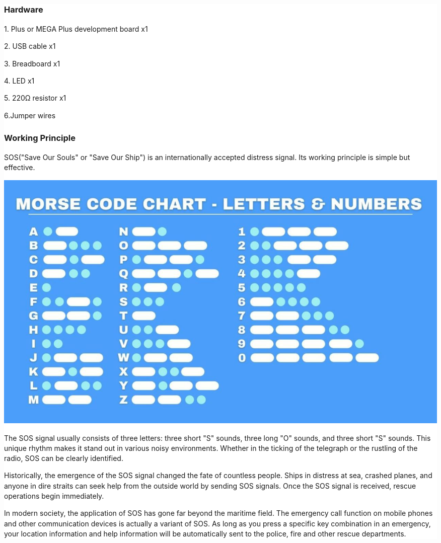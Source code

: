 ### Hardware

1\. Plus or MEGA Plus development board x1

2\. USB cable x1

3\. Breadboard x1

4\. LED x1

5\. 220Ω resistor x1

6.Jumper wires

### Working Principle

SOS("Save Our Souls" or "Save Our Ship") is an internationally accepted distress signal. Its working principle is simple but effective.

![](media/f60d345a9b43570fd87c9a384f87f416.jpeg)

The SOS signal usually consists of three letters: three short "S" sounds, three long "O" sounds, and three short "S" sounds. This unique rhythm makes it stand out in various noisy environments. Whether in the ticking of the telegraph or the rustling of the radio, SOS can be clearly identified.

Historically, the emergence of the SOS signal changed the fate of countless people. Ships in distress at sea, crashed planes, and anyone in dire straits can seek help from the outside world by sending SOS signals. Once the SOS signal is received, rescue operations begin immediately.

In modern society, the application of SOS has gone far beyond the maritime field. The emergency call function on mobile phones and other communication devices is actually a variant of SOS. As long as you press a specific key combination in an emergency, your location information and help information will be automatically sent to the police, fire and other rescue departments.
